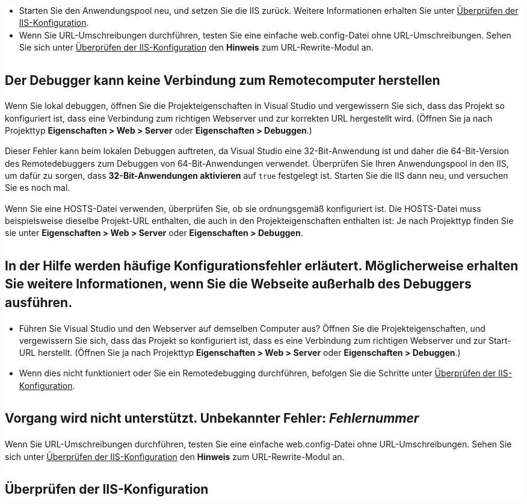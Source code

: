 - Starten Sie den Anwendungspool neu, und setzen Sie die IIS zurück. Weitere Informationen erhalten Sie unter [Überprüfen der IIS-Konfiguration](#vxtbshttpservererrorsthingstocheck).
- Wenn Sie URL-Umschreibungen durchführen, testen Sie eine einfache web.config-Datei ohne URL-Umschreibungen. Sehen Sie sich unter [Überprüfen der IIS-Konfiguration](#vxtbshttpservererrorsthingstocheck) den **Hinweis** zum URL-Rewrite-Modul an.

## <a name="the-debugger-cannot-connect-to-the-remote-computer"></a><a name="cannot_connect"></a> Der Debugger kann keine Verbindung zum Remotecomputer herstellen

Wenn Sie lokal debuggen, öffnen Sie die Projekteigenschaften in Visual Studio und vergewissern Sie sich, dass das Projekt so konfiguriert ist, dass eine Verbindung zum richtigen Webserver und zur korrekten URL hergestellt wird. (Öffnen Sie ja nach Projekttyp **Eigenschaften > Web > Server** oder **Eigenschaften > Debuggen**.)

Dieser Fehler kann beim lokalen Debuggen auftreten, da Visual Studio eine 32-Bit-Anwendung ist und daher die 64-Bit-Version des Remotedebuggers zum Debuggen von 64-Bit-Anwendungen verwendet. Überprüfen Sie Ihren Anwendungspool in den IIS, um dafür zu sorgen, dass **32-Bit-Anwendungen aktivieren** auf `true` festgelegt ist. Starten Sie die IIS dann neu, und versuchen Sie es noch mal.

Wenn Sie eine HOSTS-Datei verwenden, überprüfen Sie, ob sie ordnungsgemäß konfiguriert ist. Die HOSTS-Datei muss beispielsweise dieselbe Projekt-URL enthalten, die auch in den Projekteigenschaften enthalten ist: Je nach Projekttyp finden Sie sie unter **Eigenschaften > Web > Server** oder **Eigenschaften > Debuggen**.

## <a name="see-help-for-common-configuration-errors-running-the-webpage-outside-of-the-debugger-may-provide-further-information"></a><a name="see_help"></a> In der Hilfe werden häufige Konfigurationsfehler erläutert. Möglicherweise erhalten Sie weitere Informationen, wenn Sie die Webseite außerhalb des Debuggers ausführen.

- Führen Sie Visual Studio und den Webserver auf demselben Computer aus? Öffnen Sie die Projekteigenschaften, und vergewissern Sie sich, dass das Projekt so konfiguriert ist, dass es eine Verbindung zum richtigen Webserver und zur Start-URL herstellt. (Öffnen Sie ja nach Projekttyp **Eigenschaften > Web > Server** oder **Eigenschaften > Debuggen**.)

- Wenn dies nicht funktioniert oder Sie ein Remotedebugging durchführen, befolgen Sie die Schritte unter [Überprüfen der IIS-Konfiguration](#vxtbshttpservererrorsthingstocheck).

## <a name="operation-not-supported-unknown-error-errornumber"></a><a name="operation_not_supported"></a> Vorgang wird nicht unterstützt. Unbekannter Fehler: *Fehlernummer*

Wenn Sie URL-Umschreibungen durchführen, testen Sie eine einfache web.config-Datei ohne URL-Umschreibungen. Sehen Sie sich unter [Überprüfen der IIS-Konfiguration](#vxtbshttpservererrorsthingstocheck) den **Hinweis** zum URL-Rewrite-Modul an.

## <a name="check-your-iis-configuration"></a><a name="vxtbshttpservererrorsthingstocheck"></a> Überprüfen der IIS-Konfiguration
